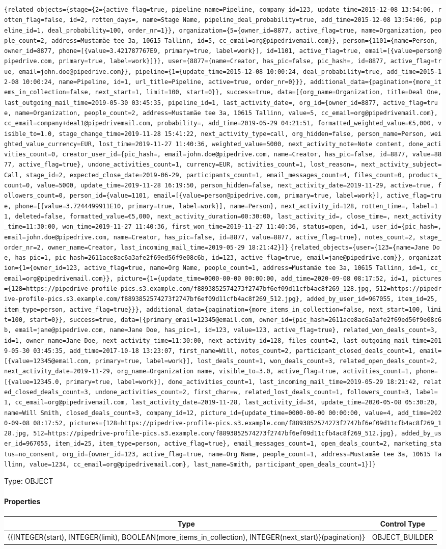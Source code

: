```{related_objects={stage={2={active_flag=true, pipeline_name=Pipeline, company_id=123, update_time=2015-12-08 13:54:06, rotten_flag=false, id=2, rotten_days=, name=Stage Name, pipeline_deal_probability=true, add_time=2015-12-08 13:54:06, pipeline_id=1, deal_probability=100, order_nr=1}}, organization={5={owner_id=8877, active_flag=true, name=Organization, people_count=2, address=Mustamäe tee 3a, 10615 Tallinn, id=5, cc_email=org@pipedrivemail.com}}, person={1101={name=Person, owner_id=8877, phone=[{value=3.421787767E9, primary=true, label=work}], id=1101, active_flag=true, email=[{value=person@pipedrive.com, primary=true, label=work}]}}, user={8877={name=Creator, has_pic=false, pic_hash=, id=8877, active_flag=true, email=john.doe@pipedrive.com}}, pipeline={1={update_time=2015-12-08 10:00:24, deal_probability=true, add_time=2015-12-08 10:00:24, name=Pipeline, id=1, url_title=Pipeline, active=true, order_nr=0}}}, additional_data={pagination={more_items_in_collection=false, next_start=1, limit=100, start=0}}, success=true, data=[{org_name=Organization, title=Deal One, last_outgoing_mail_time=2019-05-30 03:45:35, pipeline_id=1, last_activity_date=, org_id={owner_id=8877, active_flag=true, name=Organization, people_count=2, address=Mustamäe tee 3a, 10615 Tallinn, value=5, cc_email=org@pipedrivemail.com}, cc_email=company+deal1@pipedrivemail.com, probability=, add_time=2019-05-29 04:21:51, formatted_weighted_value=€5,000, visible_to=1.0, stage_change_time=2019-11-28 15:41:22, next_activity_type=call, org_hidden=false, person_name=Person, weighted_value_currency=EUR, lost_time=2019-11-27 11:40:36, weighted_value=5000, next_activity_note=Note content, done_activities_count=0, creator_user_id={pic_hash=, email=john.doe@pipedrive.com, name=Creator, has_pic=false, id=8877, value=8877, active_flag=true}, undone_activities_count=1, currency=EUR, activities_count=1, lost_reason=, next_activity_subject=Call, stage_id=2, expected_close_date=2019-06-29, participants_count=1, email_messages_count=4, files_count=0, products_count=0, value=5000, update_time=2019-11-28 16:19:50, person_hidden=false, next_activity_date=2019-11-29, active=true, followers_count=0, person_id={value=1101, email=[{value=person@pipedrive.com, primary=true, label=work}], active_flag=true, phone=[{value=3.7244499911E10, primary=true, label=work}], name=Person}, next_activity_id=128, rotten_time=, label=11, deleted=false, formatted_value=€5,000, next_activity_duration=00:30:00, last_activity_id=, close_time=, next_activity_time=11:30:00, won_time=2019-11-27 11:40:36, first_won_time=2019-11-27 11:40:36, status=open, id=1, user_id={pic_hash=, email=john.doe@pipedrive.com, name=Creator, has_pic=false, id=8877, value=8877, active_flag=true}, notes_count=2, stage_order_nr=2, owner_name=Creator, last_incoming_mail_time=2019-05-29 18:21:42}]}```
```{related_objects={user={123={name=Jane Doe, has_pic=1, pic_hash=2611ace8ac6a3afe2f69ed56f9e08c6b, id=123, active_flag=true, email=jane@pipedrive.com}}, organization={1={owner_id=123, active_flag=true, name=Org Name, people_count=1, address=Mustamäe tee 3a, 10615 Tallinn, id=1, cc_email=org@pipedrivemail.com}}, picture={1={update_time=0000-00-00 00:00:00, add_time=2020-09-08 08:17:52, id=1, pictures={128=https://pipedrive-profile-pics.s3.example.com/f8893852574273f2747bf6ef09d11cfb4ac8f269_128.jpg, 512=https://pipedrive-profile-pics.s3.example.com/f8893852574273f2747bf6ef09d11cfb4ac8f269_512.jpg}, added_by_user_id=967055, item_id=25, item_type=person, active_flag=true}}}, additional_data={pagination={more_items_in_collection=false, next_start=100, limit=100, start=0}}, success=true, data=[{primary_email=12345@email.com, owner_id={pic_hash=2611ace8ac6a3afe2f69ed56f9e08c6b, email=jane@pipedrive.com, name=Jane Doe, has_pic=1, id=123, value=123, active_flag=true}, related_won_deals_count=3, id=1, owner_name=Jane Doe, next_activity_time=11:30:00, next_activity_id=128, files_count=2, last_outgoing_mail_time=2019-05-30 03:45:35, add_time=2017-10-18 13:23:07, first_name=Will, notes_count=2, participant_closed_deals_count=1, email=[{value=12345@email.com, primary=true, label=work}], lost_deals_count=1, won_deals_count=3, related_open_deals_count=2, next_activity_date=2019-11-29, org_name=Organization name, visible_to=3.0, active_flag=true, activities_count=1, phone=[{value=12345.0, primary=true, label=work}], done_activities_count=1, last_incoming_mail_time=2019-05-29 18:21:42, related_closed_deals_count=3, undone_activities_count=2, first_char=w, related_lost_deals_count=1, followers_count=3, label=1, cc_email=org@pipedrivemail.com, last_activity_date=2019-11-28, last_activity_id=34, update_time=2020-05-08 05:30:20, name=Will Smith, closed_deals_count=3, company_id=12, picture_id={update_time=0000-00-00 00:00:00, value=4, add_time=2020-09-08 08:17:52, pictures={128=https://pipedrive-profile-pics.s3.example.com/f8893852574273f2747bf6ef09d11cfb4ac8f269_128.jpg, 512=https://pipedrive-profile-pics.s3.example.com/f8893852574273f2747bf6ef09d11cfb4ac8f269_512.jpg}, added_by_user_id=967055, item_id=25, item_type=person, active_flag=true}, email_messages_count=1, open_deals_count=2, marketing_status=no_consent, org_id={owner_id=123, active_flag=true, name=Org Name, people_count=1, address=Mustamäe tee 3a, 10615 Tallinn, value=1234, cc_email=org@pipedrivemail.com}, last_name=Smith, participant_open_deals_count=1}]}```



Type: OBJECT

#### Properties

|     Type     |     Control Type     |
|:------------:|:--------------------:|
| {{INTEGER(start), INTEGER(limit), BOOLEAN(more_items_in_collection), INTEGER(next_start)}(pagination)} | OBJECT_BUILDER  |
```